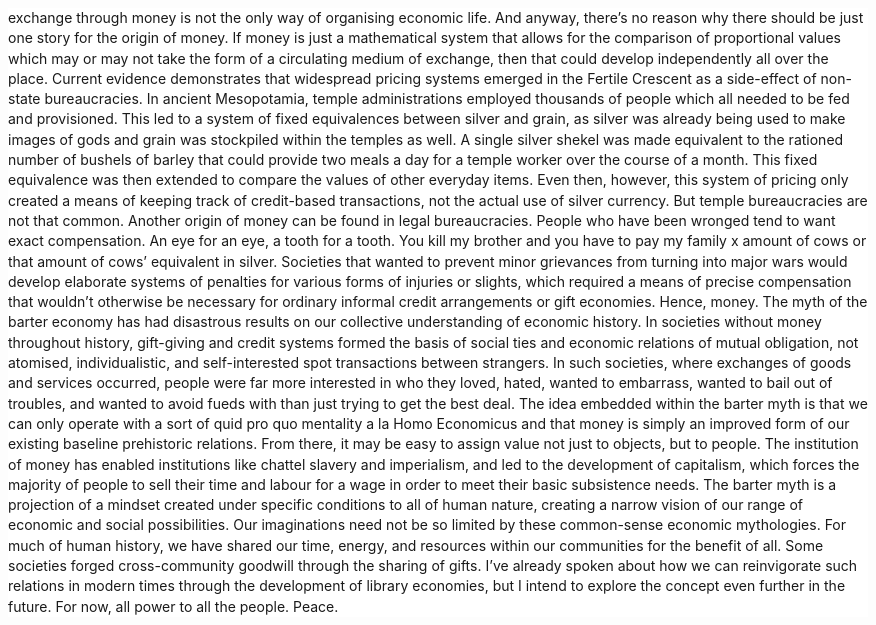 exchange through money is not the only way of organising economic life. And anyway, there’s no reason why there
should be just one story for the origin of money. If money is just a mathematical system that
allows for the comparison of proportional values which may or may not take the form
of a circulating medium of exchange, then that could develop independently all over
the place. Current evidence demonstrates that widespread
pricing systems emerged in the Fertile Crescent as a side-effect of non-state bureaucracies. In ancient Mesopotamia, temple administrations
employed thousands of people which all needed to be fed and provisioned. This led to a system of fixed equivalences
between silver and grain, as silver was already being used to make images of gods and grain
was stockpiled within the temples as well. A single silver shekel was made equivalent
to the rationed number of bushels of barley that could provide two meals a day for a temple
worker over the course of a month. This fixed equivalence was then extended to
compare the values of other everyday items. Even then, however, this system of pricing
only created a means of keeping track of credit-based transactions, not the actual use of silver
currency. But temple bureaucracies are not that common. Another origin of money can be found in legal
bureaucracies. People who have been wronged tend to want
exact compensation. An eye for an eye, a tooth for a tooth. You kill my brother and you have to pay my
family x amount of cows or that amount of cows’ equivalent in silver. Societies that wanted to prevent minor grievances
from turning into major wars would develop elaborate systems of penalties for various
forms of injuries or slights, which required a means of precise compensation that wouldn’t
otherwise be necessary for ordinary informal credit arrangements or gift economies. Hence, money. The myth of the barter economy has had disastrous
results on our collective understanding of economic history. In societies without money throughout history,
gift-giving and credit systems formed the basis of social ties and economic relations
of mutual obligation, not atomised, individualistic, and self-interested spot transactions between
strangers. In such societies, where exchanges of goods
and services occurred, people were far more interested in who they loved, hated, wanted
to embarrass, wanted to bail out of troubles, and wanted to avoid fueds with than just trying
to get the best deal. The idea embedded within the barter myth is
that we can only operate with a sort of quid pro quo mentality a la Homo Economicus and
that money is simply an improved form of our existing baseline prehistoric relations. From there, it may be easy to assign value
not just to objects, but to people. The institution of money has enabled institutions
like chattel slavery and imperialism, and led to the development of capitalism, which
forces the majority of people to sell their time and labour for a wage in order to meet
their basic subsistence needs. The barter myth is a projection of a mindset
created under specific conditions to all of human nature, creating a narrow vision of
our range of economic and social possibilities. Our imaginations need not be so limited by
these common-sense economic mythologies. For much of human history, we have shared
our time, energy, and resources within our communities for the benefit of all. Some societies forged cross-community goodwill
through the sharing of gifts. I’ve already spoken about how we can reinvigorate
such relations in modern times through the development of library economies, but I intend
to explore the concept even further in the future. For now, all power to all 
the people. Peace.